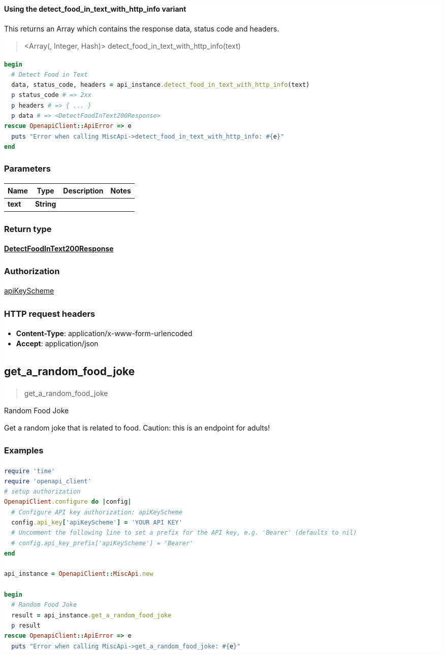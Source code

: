 #### Using the detect_food_in_text_with_http_info variant

This returns an Array which contains the response data, status code and headers.

> <Array(<DetectFoodInText200Response>, Integer, Hash)> detect_food_in_text_with_http_info(text)

```ruby
begin
  # Detect Food in Text
  data, status_code, headers = api_instance.detect_food_in_text_with_http_info(text)
  p status_code # => 2xx
  p headers # => { ... }
  p data # => <DetectFoodInText200Response>
rescue OpenapiClient::ApiError => e
  puts "Error when calling MiscApi->detect_food_in_text_with_http_info: #{e}"
end
```

### Parameters

| Name | Type | Description | Notes |
| ---- | ---- | ----------- | ----- |
| **text** | **String** |  |  |

### Return type

[**DetectFoodInText200Response**](DetectFoodInText200Response.md)

### Authorization

[apiKeyScheme](../README.md#apiKeyScheme)

### HTTP request headers

- **Content-Type**: application/x-www-form-urlencoded
- **Accept**: application/json


## get_a_random_food_joke

> <GetARandomFoodJoke200Response> get_a_random_food_joke

Random Food Joke

Get a random joke that is related to food. Caution: this is an endpoint for adults!

### Examples

```ruby
require 'time'
require 'openapi_client'
# setup authorization
OpenapiClient.configure do |config|
  # Configure API key authorization: apiKeyScheme
  config.api_key['apiKeyScheme'] = 'YOUR API KEY'
  # Uncomment the following line to set a prefix for the API key, e.g. 'Bearer' (defaults to nil)
  # config.api_key_prefix['apiKeyScheme'] = 'Bearer'
end

api_instance = OpenapiClient::MiscApi.new

begin
  # Random Food Joke
  result = api_instance.get_a_random_food_joke
  p result
rescue OpenapiClient::ApiError => e
  puts "Error when calling MiscApi->get_a_random_food_joke: #{e}"
```